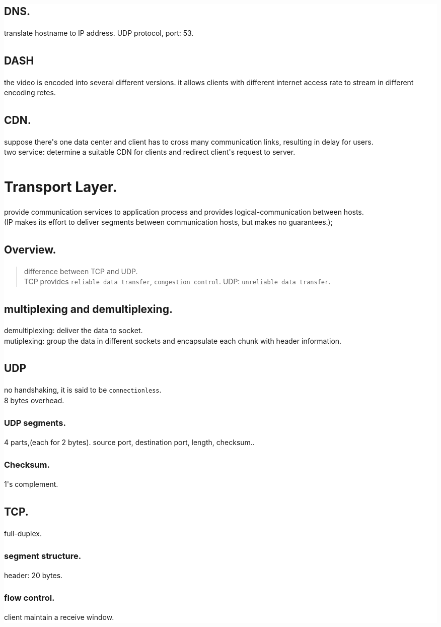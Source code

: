 ## DNS.  
translate hostname to IP address. UDP protocol, port: 53.

## DASH
the video is encoded into several different versions. it allows clients with different internet access rate to stream in different encoding retes.  

## CDN.
suppose there's one data center and client has to cross many communication links, resulting in delay for users.  
two service: determine a suitable CDN for clients and redirect client's request to server.  

# Transport Layer.
provide communication services to application process and provides logical-communication between hosts.  
(IP makes its effort to deliver segments between communication hosts, but makes no guarantees.);  

## Overview.
> difference between TCP and UDP.  
TCP provides `reliable data transfer`, `congestion control`. UDP: `unreliable data transfer`.  

## multiplexing and demultiplexing.  
demultiplexing: deliver the data to socket.  
mutiplexing: group the data in different sockets and encapsulate each chunk with header information.  

## UDP
no handshaking, it is said to be `connectionless`.  
8 bytes overhead.  

### UDP segments. 
4 parts,(each for 2 bytes). source port, destination port, length, checksum..  

### Checksum.
1's complement.  

## TCP.
full-duplex. 

### segment structure. 
header: 20 bytes. 

### flow control.
client maintain a receive window.
